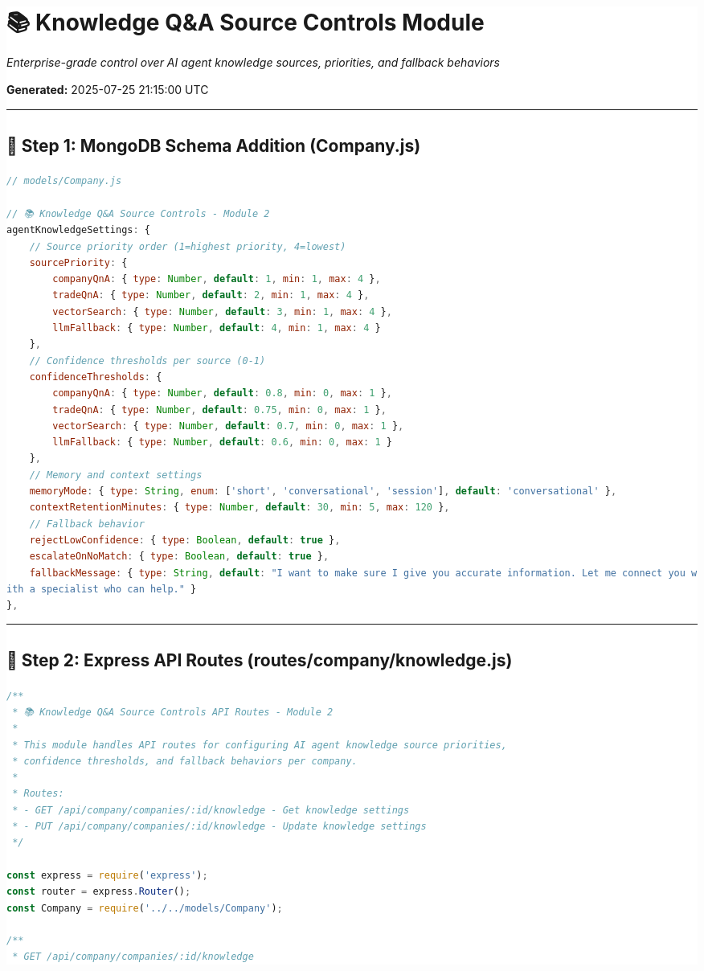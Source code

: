 # 📚 Knowledge Q&A Source Controls Module
_Enterprise-grade control over AI agent knowledge sources, priorities, and fallback behaviors_

**Generated:** 2025-07-25 21:15:00 UTC

---

## 🧬 Step 1: MongoDB Schema Addition (Company.js)

```js
// models/Company.js

// 📚 Knowledge Q&A Source Controls - Module 2
agentKnowledgeSettings: {
    // Source priority order (1=highest priority, 4=lowest)
    sourcePriority: {
        companyQnA: { type: Number, default: 1, min: 1, max: 4 },
        tradeQnA: { type: Number, default: 2, min: 1, max: 4 },
        vectorSearch: { type: Number, default: 3, min: 1, max: 4 },
        llmFallback: { type: Number, default: 4, min: 1, max: 4 }
    },
    // Confidence thresholds per source (0-1)
    confidenceThresholds: {
        companyQnA: { type: Number, default: 0.8, min: 0, max: 1 },
        tradeQnA: { type: Number, default: 0.75, min: 0, max: 1 },
        vectorSearch: { type: Number, default: 0.7, min: 0, max: 1 },
        llmFallback: { type: Number, default: 0.6, min: 0, max: 1 }
    },
    // Memory and context settings
    memoryMode: { type: String, enum: ['short', 'conversational', 'session'], default: 'conversational' },
    contextRetentionMinutes: { type: Number, default: 30, min: 5, max: 120 },
    // Fallback behavior
    rejectLowConfidence: { type: Boolean, default: true },
    escalateOnNoMatch: { type: Boolean, default: true },
    fallbackMessage: { type: String, default: "I want to make sure I give you accurate information. Let me connect you with a specialist who can help." }
},
```

---

## 🔧 Step 2: Express API Routes (routes/company/knowledge.js)

```js
/**
 * 📚 Knowledge Q&A Source Controls API Routes - Module 2
 * 
 * This module handles API routes for configuring AI agent knowledge source priorities,
 * confidence thresholds, and fallback behaviors per company.
 * 
 * Routes:
 * - GET /api/company/companies/:id/knowledge - Get knowledge settings
 * - PUT /api/company/companies/:id/knowledge - Update knowledge settings
 */

const express = require('express');
const router = express.Router();
const Company = require('../../models/Company');

/**
 * GET /api/company/companies/:id/knowledge
```